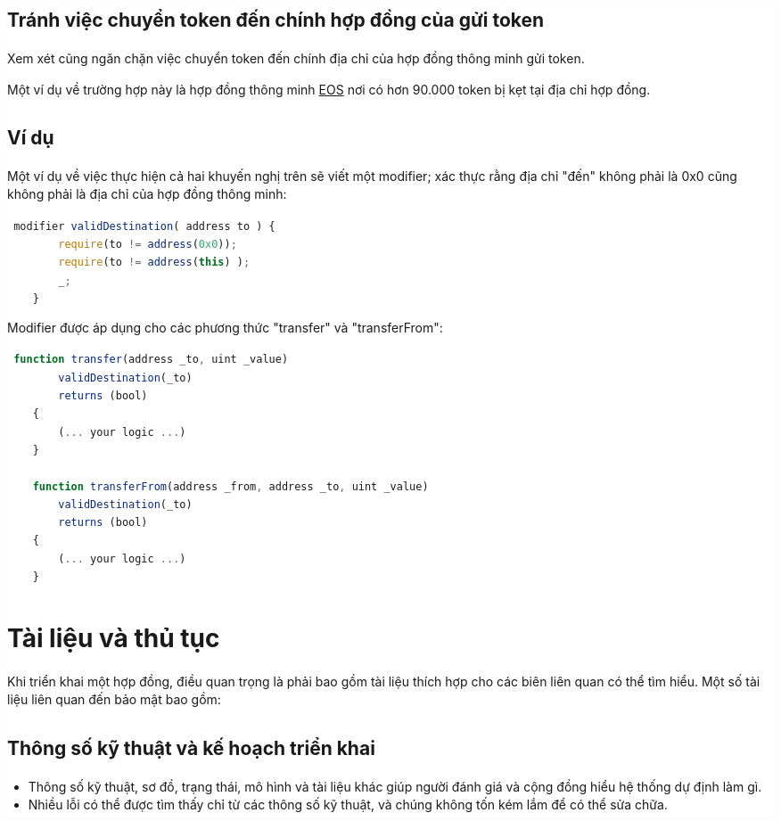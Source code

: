 ## Tránh việc chuyển token đến chính hợp đồng của gửi token

Xem xét cũng ngăn chặn việc chuyển token đến chính địa chỉ của hợp đồng thông minh gửi token.

Một ví dụ về trường hợp này là hợp đồng thông minh [EOS](https://etherscan.io/address/0x86fa049857e0209aa7d9e616f7eb3b3b78ecfdb0) nơi có hơn 90.000 token bị kẹt tại địa chỉ hợp đồng.

## Ví dụ

Một ví dụ về việc thực hiện cả hai khuyến nghị trên sẽ viết một modifier; xác thực rằng địa chỉ "đến" không phải là 0x0 cũng không phải là địa chỉ của hợp đồng thông minh:

```javascript
 modifier validDestination( address to ) {
        require(to != address(0x0));
        require(to != address(this) );
        _;
    }
```

Modifier  được áp dụng cho các phương thức "transfer" và "transferFrom":

```javascript
 function transfer(address _to, uint _value)
        validDestination(_to)
        returns (bool) 
    {
        (... your logic ...)
    }

    function transferFrom(address _from, address _to, uint _value)
        validDestination(_to)
        returns (bool) 
    {
        (... your logic ...)
    }
```

<a name="document"></a>

# Tài liệu và thủ tục

Khi triển khai một hợp đồng, điều quan trọng là phải bao gồm tài liệu thích hợp cho các biên liên quan có thể tìm hiểu. Một số tài liệu liên quan đến bảo mật bao gồm:

## Thông số kỹ thuật và kế hoạch triển khai

* Thông số kỹ thuật, sơ đồ, trạng thái, mô hình và tài liệu khác giúp người đánh giá và cộng đồng hiểu hệ thống dự định làm gì.
* Nhiều lỗi có thể được tìm thấy chỉ từ các thông số kỹ thuật, và chúng không tốn kém lắm để có thể sửa chữa.

